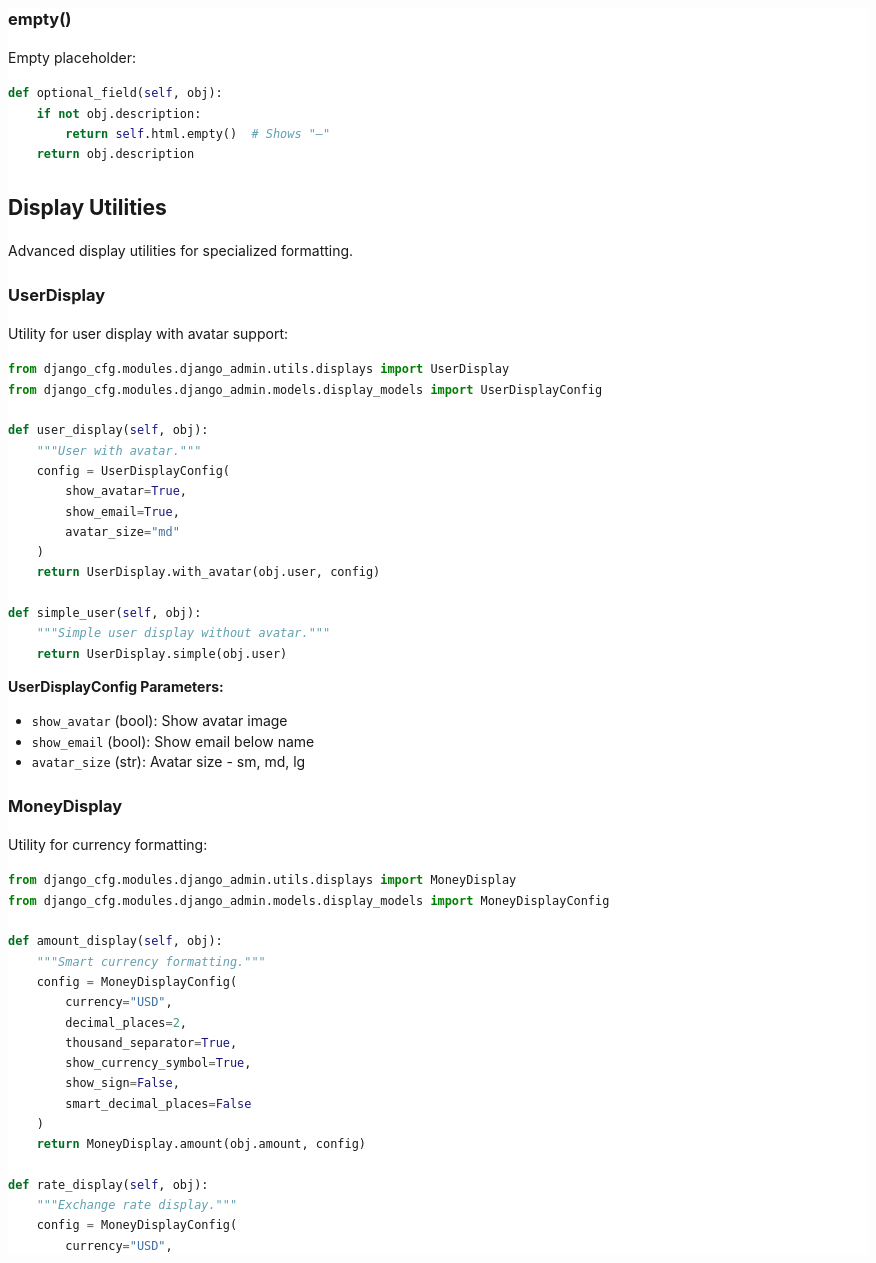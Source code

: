 ### empty()

Empty placeholder:

```python
def optional_field(self, obj):
    if not obj.description:
        return self.html.empty()  # Shows "—"
    return obj.description
```

## Display Utilities

Advanced display utilities for specialized formatting.

### UserDisplay

Utility for user display with avatar support:

```python
from django_cfg.modules.django_admin.utils.displays import UserDisplay
from django_cfg.modules.django_admin.models.display_models import UserDisplayConfig

def user_display(self, obj):
    """User with avatar."""
    config = UserDisplayConfig(
        show_avatar=True,
        show_email=True,
        avatar_size="md"
    )
    return UserDisplay.with_avatar(obj.user, config)

def simple_user(self, obj):
    """Simple user display without avatar."""
    return UserDisplay.simple(obj.user)
```

**UserDisplayConfig Parameters:**
- `show_avatar` (bool): Show avatar image
- `show_email` (bool): Show email below name
- `avatar_size` (str): Avatar size - sm, md, lg

### MoneyDisplay

Utility for currency formatting:

```python
from django_cfg.modules.django_admin.utils.displays import MoneyDisplay
from django_cfg.modules.django_admin.models.display_models import MoneyDisplayConfig

def amount_display(self, obj):
    """Smart currency formatting."""
    config = MoneyDisplayConfig(
        currency="USD",
        decimal_places=2,
        thousand_separator=True,
        show_currency_symbol=True,
        show_sign=False,
        smart_decimal_places=False
    )
    return MoneyDisplay.amount(obj.amount, config)

def rate_display(self, obj):
    """Exchange rate display."""
    config = MoneyDisplayConfig(
        currency="USD",
```